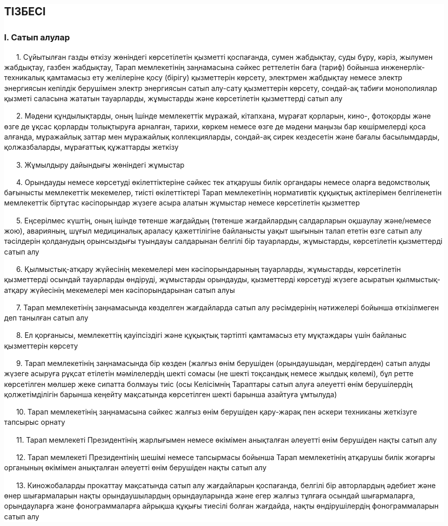 ## ТІЗБЕСІ

### I. Сатып алулар

      1. Сұйытылған газды өткізу жөніндегі көрсетілетін қызметті қоспағанда, сумен жабдықтау, суды бұру, кәріз, жылумен жабдықтау, газбен жабдықтау, Тарап мемлекетінің заңнамасына сәйкес реттелетін баға (тариф) бойынша инженерлік-техникалық қамтамасыз ету желілеріне қосу (бірігу) қызметтерін көрсету, электрмен жабдықтау немесе электр энергиясын кепілдік берушімен электр энергиясын сатып алу-сату қызметтерін көрсету, сондай-ақ табиғи монополиялар қызметі саласына жататын тауарларды, жұмыстарды және көрсетілетін қызметтерді сатып алу

      2. Мәдени құндылықтарды, оның Ішінде мемлекеттік мұражай, кітапхана, мұрағат қорларын, кино-, фотоқорды және өзге де ұқсас қорларды толықтыруға арналған, тарихи, көркем немесе өзге де мәдени маңызы бар көшірмелерді қоса алғанда, мұражайлық заттар мен мұражайлық коллекцияларды, сондай-ақ сирек кездесетін және бағалы басылымдарды, қолжазбаларды, мұрағаттық құжаттарды жеткізу

      3. Жұмылдыру дайындығы жөніндегі жұмыстар

      4. Орындауды немесе көрсетуді өкілеттіктеріне сәйкес тек атқарушы билік органдары немесе оларға ведомстволық бағынысты мемлекеттік мекемелер, тиісті өкілеттіктері Тарап мемлекетінің нормативтік құқықтық актілерімен белгіленетін мемлекеттік біртұтас кәсіпорындар жүзеге асыра алатын жұмыстар немесе көрсетілетін қызметтер

      5. Еңсерілмес күштің, оның ішінде төтенше жағдайдың (төтенше жағдайлардың салдарларын оқшаулау және/немесе жою), аварияның, шұғыл медициналық араласу қажеттілігіне байланысты уақыт шығынын талап ететін өзге сатып алу тәсілдерін қолданудың орынсыздығы туындауы салдарынан белгілі бір тауарларды, жұмыстарды, көрсетілетін қызметтерді сатып алу

      6. Қылмыстық-атқару жүйесінің мекемелері мен кәсіпорындарының тауарларды, жұмыстарды, көрсетілетін қызметтерді осындай тауарларды өндіруді, жұмыстарды орындауды, қызметтерді көрсетуді жүзеге асыратын қылмыстық-атқару жүйесінің мекемелері мен кәсіпорындарынан сатып алуы

      7. Тарап мемлекетінің заңнамасында көзделген жағдайларда сатып алу рәсімдерінің нәтижелері бойынша өткізілмеген деп танылған сатып алу

      8. Ел қорғанысы, мемлекеттің қауіпсіздігі және құқықтық тәртіпті қамтамасыз ету мұқтаждары үшін байланыс қызметтерін көрсету

      9. Тарап мемлекетінің заңнамасында бір көзден (жалғыз өнім берушіден (орындаушыдан, мердігерден) сатып алуды жүзеге асыруға рұқсат етілетін мәмілелердің шекті сомасы (не шекті тоқсандық немесе жылдық көлемі), бұл ретте көрсетілген мөлшер жеке сипатта болмауы тиіс (осы Келісімнің Тараптары сатып алуға әлеуетті өнім берушілердің қолжетімділігін барынша кеңейту мақсатында көрсетілген шекті барынша азайтуға ұмтылуда)

      10. Тарап мемлекетінің заңнамасына сәйкес жалғыз өнім берушіден қару-жарақ пен әскери техниканы жеткізуге тапсырыс орнату

      11. Тарап мемлекеті Президентінің жарлығымен немесе өкімімен анықталған әлеуетті өнім берушіден нақты сатып алу

      12. Тарап мемлекеті Президентінің шешімі немесе тапсырмасы бойынша Тарап мемлекетінің атқарушы билік жоғарғы органының өкімімен анықталған әлеуетті өнім берушіден нақты сатып алу

      13. Киножобаларды прокаттау мақсатында сатып алу жағдайларын қоспағанда, белгілі бір авторлардың әдебиет және өнер шығармаларын нақты орындаушылардың орындауларында және егер жалғыз тұлғаға осындай шығармаларға, орындауларға және фонограммаларға айрықша құқығы тиесілі болған жағдайда, нақты өндірушілердің фонограммаларын сатып алу
